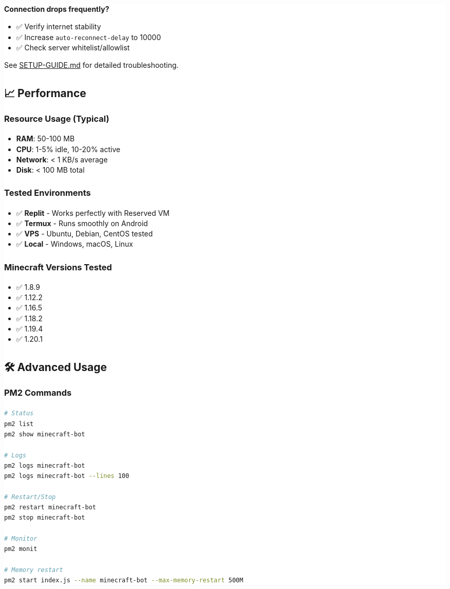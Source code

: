 **Connection drops frequently?**
- ✅ Verify internet stability
- ✅ Increase `auto-reconnect-delay` to 10000
- ✅ Check server whitelist/allowlist

See [SETUP-GUIDE.md](SETUP-GUIDE.md) for detailed troubleshooting.

## 📈 Performance

### Resource Usage (Typical)

- **RAM**: 50-100 MB
- **CPU**: 1-5% idle, 10-20% active
- **Network**: < 1 KB/s average
- **Disk**: < 100 MB total

### Tested Environments

- ✅ **Replit** - Works perfectly with Reserved VM
- ✅ **Termux** - Runs smoothly on Android
- ✅ **VPS** - Ubuntu, Debian, CentOS tested
- ✅ **Local** - Windows, macOS, Linux

### Minecraft Versions Tested

- ✅ 1.8.9
- ✅ 1.12.2
- ✅ 1.16.5
- ✅ 1.18.2
- ✅ 1.19.4
- ✅ 1.20.1

## 🛠️ Advanced Usage

### PM2 Commands

```bash
# Status
pm2 list
pm2 show minecraft-bot

# Logs
pm2 logs minecraft-bot
pm2 logs minecraft-bot --lines 100

# Restart/Stop
pm2 restart minecraft-bot
pm2 stop minecraft-bot

# Monitor
pm2 monit

# Memory restart
pm2 start index.js --name minecraft-bot --max-memory-restart 500M
```
